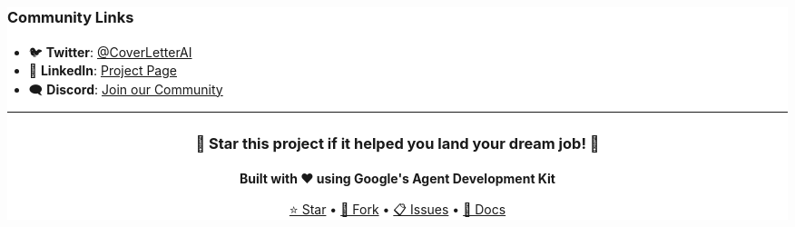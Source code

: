 ### Community Links
- 🐦 **Twitter**: [@CoverLetterAI](https://twitter.com/coverletterai)
- 💼 **LinkedIn**: [Project Page](https://linkedin.com/company/cover-letter-agent)
- 🗨️ **Discord**: [Join our Community](https://discord.gg/your-server)

---

<div align="center">

### 🌟 Star this project if it helped you land your dream job! 🌟

**Built with ❤️ using Google's Agent Development Kit**

[⭐ Star](https://github.com/your-username/cover-letter-agent-v2) • [🍴 Fork](https://github.com/your-username/cover-letter-agent-v2/fork) • [📋 Issues](https://github.com/your-username/cover-letter-agent-v2/issues) • [📖 Docs](https://github.com/your-username/cover-letter-agent-v2/wiki)

</div>